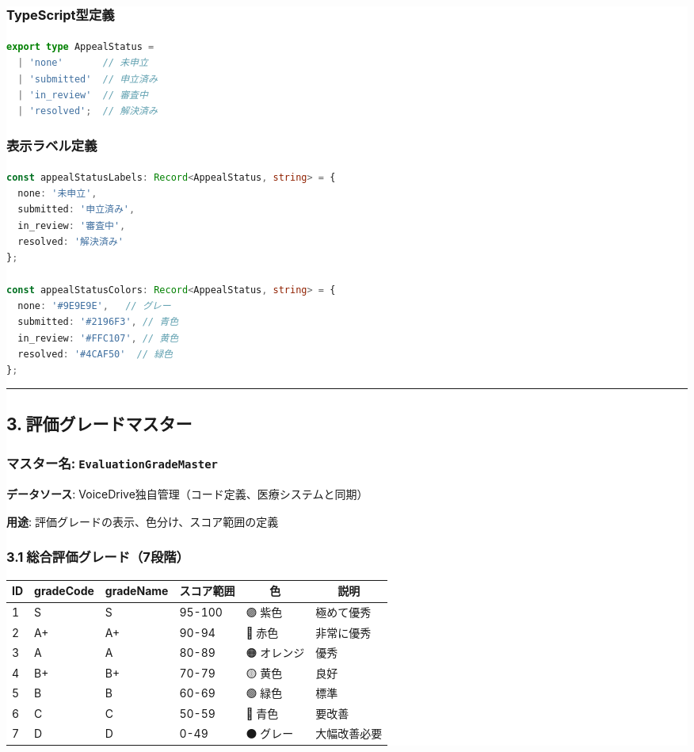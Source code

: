### TypeScript型定義

```typescript
export type AppealStatus =
  | 'none'       // 未申立
  | 'submitted'  // 申立済み
  | 'in_review'  // 審査中
  | 'resolved';  // 解決済み
```

### 表示ラベル定義

```typescript
const appealStatusLabels: Record<AppealStatus, string> = {
  none: '未申立',
  submitted: '申立済み',
  in_review: '審査中',
  resolved: '解決済み'
};

const appealStatusColors: Record<AppealStatus, string> = {
  none: '#9E9E9E',   // グレー
  submitted: '#2196F3', // 青色
  in_review: '#FFC107', // 黄色
  resolved: '#4CAF50'  // 緑色
};
```

---

## 3. 評価グレードマスター

### マスター名: `EvaluationGradeMaster`

**データソース**: VoiceDrive独自管理（コード定義、医療システムと同期）

**用途**: 評価グレードの表示、色分け、スコア範囲の定義

### 3.1 総合評価グレード（7段階）

| ID | gradeCode | gradeName | スコア範囲 | 色 | 説明 |
|----|----------|----------|-----------|----|----|
| 1 | S | S | 95-100 | 🟣 紫色 | 極めて優秀 |
| 2 | A+ | A+ | 90-94 | 🔴 赤色 | 非常に優秀 |
| 3 | A | A | 80-89 | 🟠 オレンジ | 優秀 |
| 4 | B+ | B+ | 70-79 | 🟡 黄色 | 良好 |
| 5 | B | B | 60-69 | 🟢 緑色 | 標準 |
| 6 | C | C | 50-59 | 🔵 青色 | 要改善 |
| 7 | D | D | 0-49 | ⚫ グレー | 大幅改善必要 |
